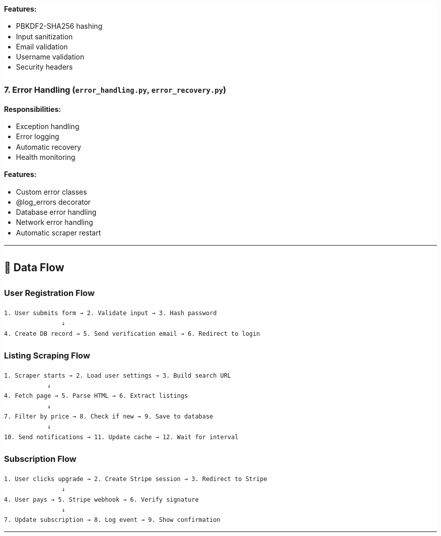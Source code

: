 **Features:**
- PBKDF2-SHA256 hashing
- Input sanitization
- Email validation
- Username validation
- Security headers

### 7. Error Handling (`error_handling.py`, `error_recovery.py`)

**Responsibilities:**
- Exception handling
- Error logging
- Automatic recovery
- Health monitoring

**Features:**
- Custom error classes
- @log_errors decorator
- Database error handling
- Network error handling
- Automatic scraper restart

---

## 🔄 Data Flow

### User Registration Flow

```
1. User submits form → 2. Validate input → 3. Hash password
                ↓
4. Create DB record → 5. Send verification email → 6. Redirect to login
```

### Listing Scraping Flow

```
1. Scraper starts → 2. Load user settings → 3. Build search URL
            ↓
4. Fetch page → 5. Parse HTML → 6. Extract listings
            ↓
7. Filter by price → 8. Check if new → 9. Save to database
            ↓
10. Send notifications → 11. Update cache → 12. Wait for interval
```

### Subscription Flow

```
1. User clicks upgrade → 2. Create Stripe session → 3. Redirect to Stripe
                ↓
4. User pays → 5. Stripe webhook → 6. Verify signature
                ↓
7. Update subscription → 8. Log event → 9. Show confirmation
```

---